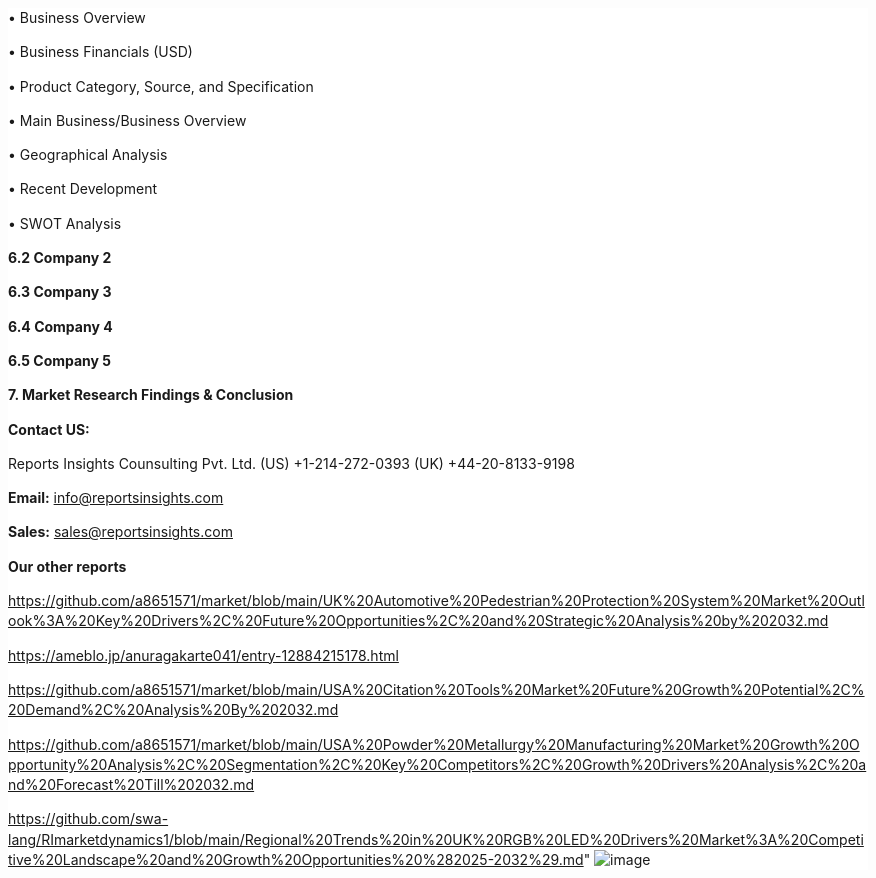 • Business Overview

• Business Financials (USD)

• Product Category, Source, and Specification

• Main Business/Business Overview

• Geographical Analysis

• Recent Development

• SWOT Analysis

<strong>6.2 Company 2</strong>

<strong>6.3 Company 3</strong>

<strong>6.4 Company 4</strong>

<strong>6.5 Company 5</strong>

<strong>7. Market Research Findings &amp; Conclusion</strong>

<strong>Contact US:</strong>

Reports Insights Counsulting Pvt. Ltd.
(US) +1-214-272-0393
(UK) +44-20-8133-9198
<p class=""""><b>Email:</b> <a href=mailto:info@reportsinsights.com>info@reportsinsights.com</a></p>
<p class=""""><b>Sales:</b> <a href=mailto:sales@reportsinsights.com>sales@reportsinsights.com</a></p>

<strong>Our other reports</strong>

<a href=https://github.com/a8651571/market/blob/main/UK%20Automotive%20Pedestrian%20Protection%20System%20Market%20Outlook%3A%20Key%20Drivers%2C%20Future%20Opportunities%2C%20and%20Strategic%20Analysis%20by%202032.md>https://github.com/a8651571/market/blob/main/UK%20Automotive%20Pedestrian%20Protection%20System%20Market%20Outlook%3A%20Key%20Drivers%2C%20Future%20Opportunities%2C%20and%20Strategic%20Analysis%20by%202032.md</a>

<a href=https://ameblo.jp/anuragakarte041/entry-12884215178.html>https://ameblo.jp/anuragakarte041/entry-12884215178.html</a>

<a href=https://github.com/a8651571/market/blob/main/USA%20Citation%20Tools%20Market%20Future%20Growth%20Potential%2C%20Demand%2C%20Analysis%20By%202032.md>https://github.com/a8651571/market/blob/main/USA%20Citation%20Tools%20Market%20Future%20Growth%20Potential%2C%20Demand%2C%20Analysis%20By%202032.md</a>

<a href=https://github.com/a8651571/market/blob/main/USA%20Powder%20Metallurgy%20Manufacturing%20Market%20Growth%20Opportunity%20Analysis%2C%20Segmentation%2C%20Key%20Competitors%2C%20Growth%20Drivers%20Analysis%2C%20and%20Forecast%20Till%202032.md>https://github.com/a8651571/market/blob/main/USA%20Powder%20Metallurgy%20Manufacturing%20Market%20Growth%20Opportunity%20Analysis%2C%20Segmentation%2C%20Key%20Competitors%2C%20Growth%20Drivers%20Analysis%2C%20and%20Forecast%20Till%202032.md</a>

<a href=https://github.com/swa-lang/RImarketdynamics1/blob/main/Regional%20Trends%20in%20UK%20RGB%20LED%20Drivers%20Market%3A%20Competitive%20Landscape%20and%20Growth%20Opportunities%20%282025-2032%29.md>https://github.com/swa-lang/RImarketdynamics1/blob/main/Regional%20Trends%20in%20UK%20RGB%20LED%20Drivers%20Market%3A%20Competitive%20Landscape%20and%20Growth%20Opportunities%20%282025-2032%29.md</a>"
![image](https://github.com/user-attachments/assets/1234b781-9169-45f3-bddc-1cf03d09ab82)
